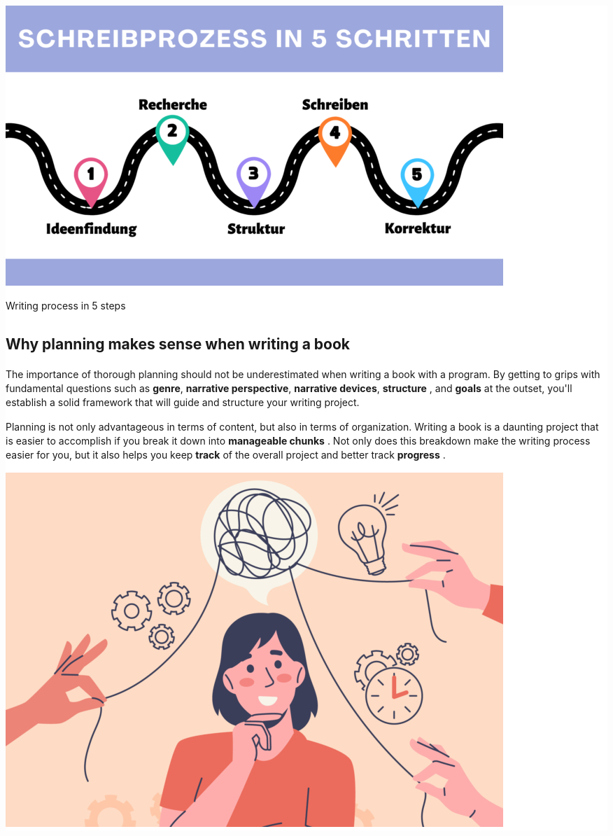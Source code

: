![Graphic Book Writing: The Writing Process in 5 Steps](images/Schreibprozess-in-5-Schritten-4-711x400.png)

Writing process in 5 steps

## Why planning makes sense when writing a book

The importance of thorough planning should not be underestimated when writing a book with a program. By getting to grips with fundamental questions such as **genre**, **narrative perspective**, **narrative devices**, **structure** , and **goals** at the outset, you'll establish a solid framework that will guide and structure your writing project.

Planning is not only advantageous in terms of content, but also in terms of organization. Writing a book is a daunting project that is easier to accomplish if you break it down into **manageable chunks** . Not only does this breakdown make the writing process easier for you, but it also helps you keep **track** of the overall project and better track **progress** .

![Author thinks and creates a common thread.](images/8753615-711x506.jpg)

